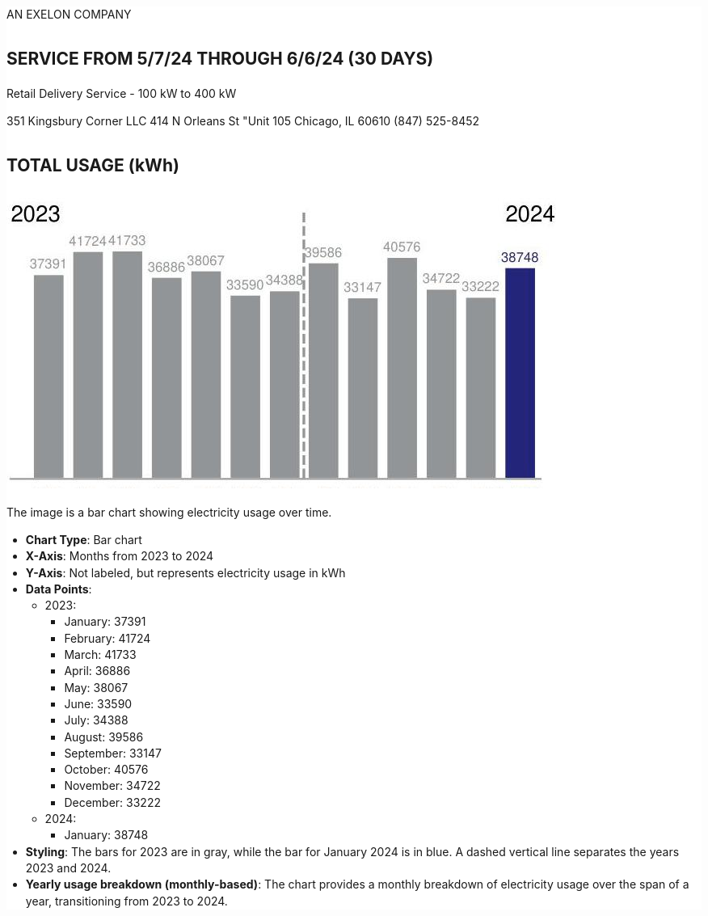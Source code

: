 AN EXELON COMPANY

## SERVICE FROM 5/7/24 THROUGH 6/6/24 (30 DAYS)

Retail Delivery Service - 100 kW to 400 kW

351 Kingsbury Corner LLC
414 N Orleans St "Unit 105
Chicago, IL 60610
(847) 525-8452

## TOTAL USAGE (kWh)

![](images/img-0.jpeg)

The image is a bar chart showing electricity usage over time. 

- **Chart Type**: Bar chart
- **X-Axis**: Months from 2023 to 2024
- **Y-Axis**: Not labeled, but represents electricity usage in kWh
- **Data Points**:
  - 2023: 
    - January: 37391
    - February: 41724
    - March: 41733
    - April: 36886
    - May: 38067
    - June: 33590
    - July: 34388
    - August: 39586
    - September: 33147
    - October: 40576
    - November: 34722
    - December: 33222
  - 2024:
    - January: 38748
- **Styling**: The bars for 2023 are in gray, while the bar for January 2024 is in blue. A dashed vertical line separates the years 2023 and 2024.
- **Yearly usage breakdown (monthly-based)**: The chart provides a monthly breakdown of electricity usage over the span of a year, transitioning from 2023 to 2024.

